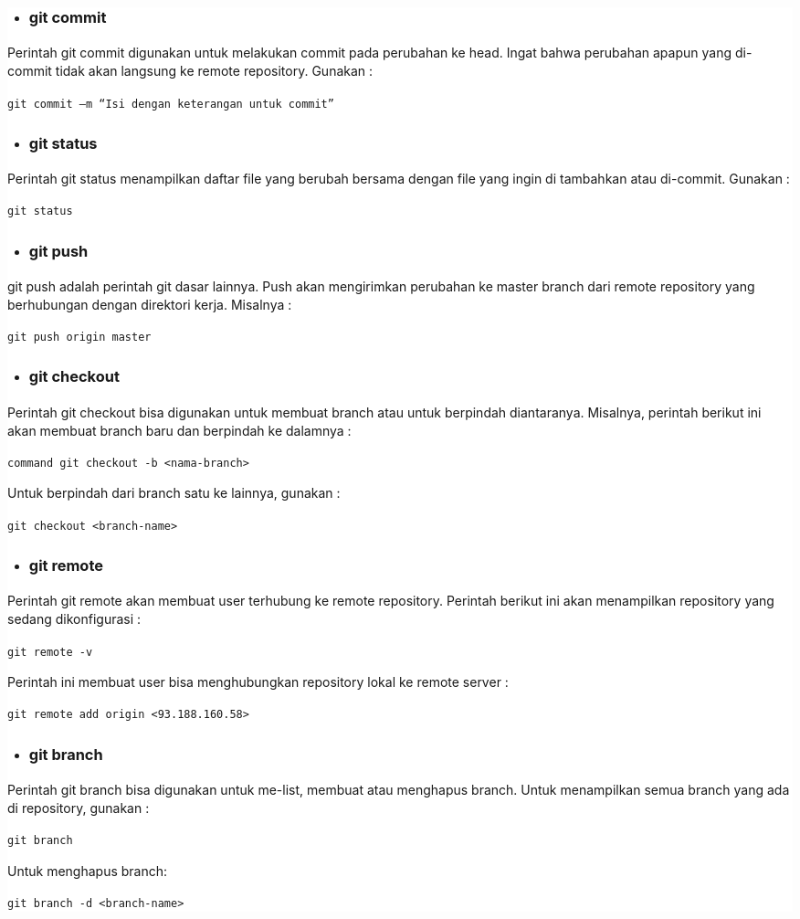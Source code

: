 - ### git commit

Perintah git commit digunakan untuk melakukan commit pada perubahan ke head. Ingat bahwa perubahan apapun yang di-commit tidak akan langsung ke remote repository. Gunakan :
```
git commit –m “Isi dengan keterangan untuk commit”
```

- ### git status

Perintah git status menampilkan daftar file yang berubah bersama dengan file yang ingin di tambahkan atau di-commit. Gunakan :
```
git status
```

- ### git push

git push adalah perintah git dasar lainnya. Push akan mengirimkan perubahan ke master branch dari remote repository yang berhubungan dengan direktori kerja. Misalnya :
```
git push origin master
```

- ### git checkout

Perintah git checkout bisa digunakan untuk membuat branch atau untuk berpindah diantaranya. Misalnya, perintah berikut ini akan membuat branch baru dan berpindah ke dalamnya :
```
command git checkout -b <nama-branch>
```
Untuk berpindah dari branch satu ke lainnya, gunakan :
```
git checkout <branch-name>
```

- ### git remote

Perintah git remote akan membuat user terhubung ke remote repository. Perintah berikut ini akan menampilkan repository yang sedang dikonfigurasi :
```
git remote -v
```
Perintah ini membuat user bisa menghubungkan repository lokal ke remote server :
```
git remote add origin <93.188.160.58>
```

- ### git branch

Perintah git branch bisa digunakan untuk me-list, membuat atau menghapus branch. Untuk menampilkan semua branch yang ada di repository, gunakan :
```
git branch
```
Untuk menghapus branch:
```
git branch -d <branch-name>
```
